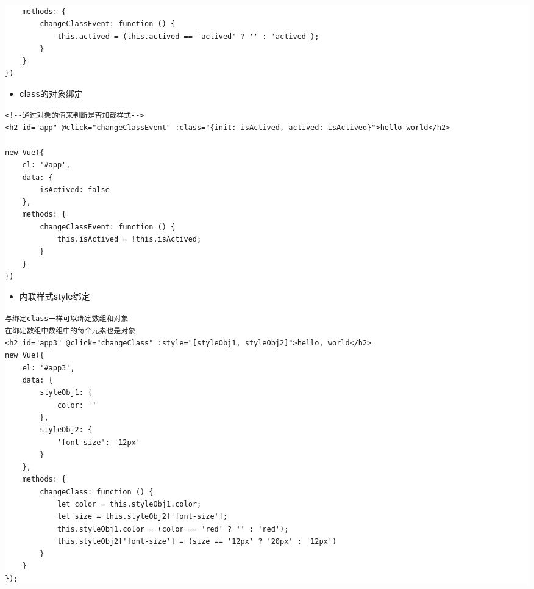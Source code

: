 ```
    methods: {
        changeClassEvent: function () {
            this.actived = (this.actived == 'actived' ? '' : 'actived');
        }
    }
})
```
- class的对象绑定
    
```
<!--通过对象的值来判断是否加载样式-->
<h2 id="app" @click="changeClassEvent" :class="{init: isActived, actived: isActived}">hello world</h2>

new Vue({
    el: '#app',
    data: {
        isActived: false
    },
    methods: {
        changeClassEvent: function () {
            this.isActived = !this.isActived;
        }
    }
})
```
- 内联样式style绑定

```
与绑定class一样可以绑定数组和对象
在绑定数组中数组中的每个元素也是对象
<h2 id="app3" @click="changeClass" :style="[styleObj1, styleObj2]">hello, world</h2>
new Vue({
    el: '#app3',
    data: {
        styleObj1: {
            color: ''
        },
        styleObj2: {
            'font-size': '12px'
        }
    },
    methods: {
        changeClass: function () {
            let color = this.styleObj1.color;
            let size = this.styleObj2['font-size'];
            this.styleObj1.color = (color == 'red' ? '' : 'red');
            this.styleObj2['font-size'] = (size == '12px' ? '20px' : '12px')
        }
    }
});
```
